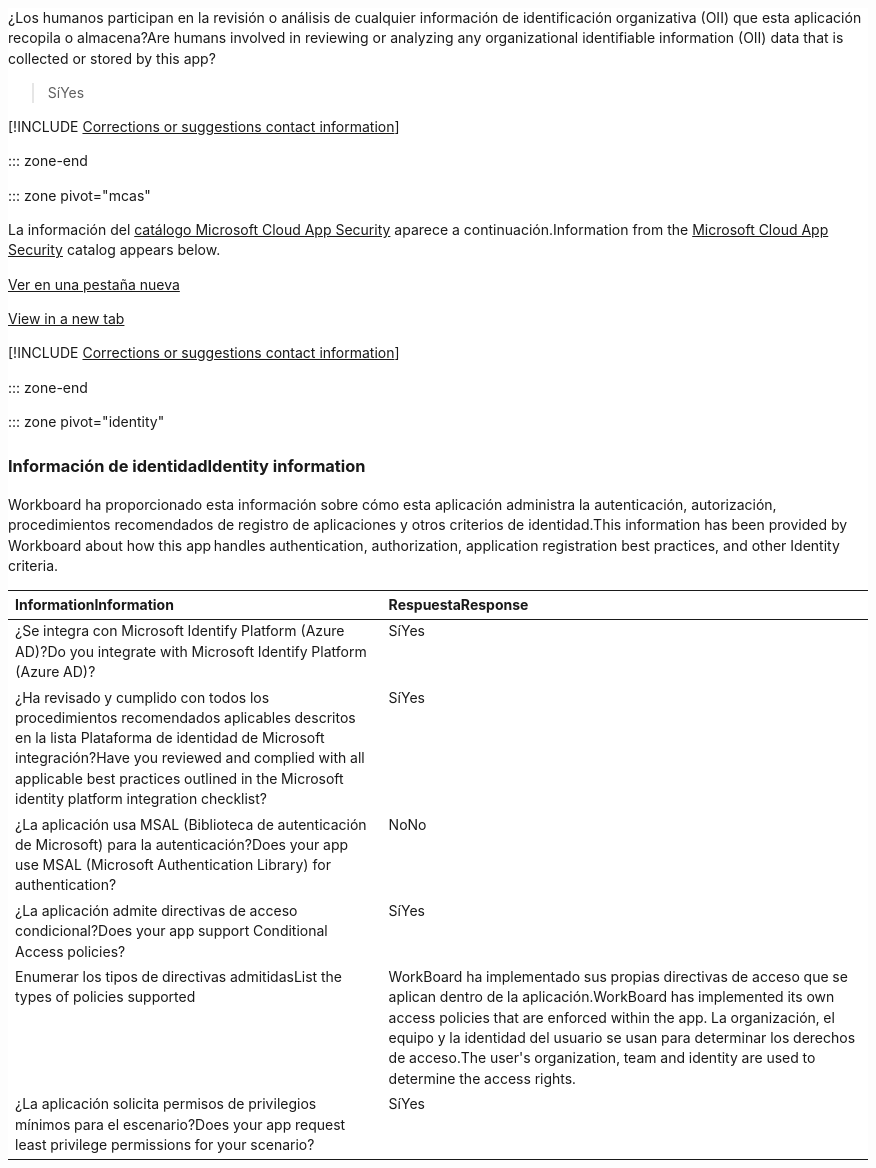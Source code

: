 <span data-ttu-id="e4ed7-158">¿Los humanos participan en la revisión o análisis de cualquier información de identificación organizativa (OII) que esta aplicación recopila o almacena?</span><span class="sxs-lookup"><span data-stu-id="e4ed7-158">Are humans involved in reviewing or analyzing any organizational identifiable information (OII) data that is collected or stored by this app?</span></span>

><span data-ttu-id="e4ed7-159">Sí</span><span class="sxs-lookup"><span data-stu-id="e4ed7-159">Yes</span></span>

[!INCLUDE [Corrections or suggestions contact information](../includes/corrections-or-suggestions.md)]

::: zone-end

::: zone pivot="mcas"

<span data-ttu-id="e4ed7-160">La información del [catálogo Microsoft Cloud App Security](https://www.microsoft.com/enterprise-mobility-security/cloud-app-security) aparece a continuación.</span><span class="sxs-lookup"><span data-stu-id="e4ed7-160">Information from the [Microsoft Cloud App Security](https://www.microsoft.com/enterprise-mobility-security/cloud-app-security) catalog appears below.</span></span>

<iframe height='1020' title='<span data-ttu-id="e4ed7-161">Microsoft Cloud App Security Información</span><span class="sxs-lookup"><span data-stu-id="e4ed7-161">Microsoft Cloud App Security Information</span></span>' src='https://appmcasinfoprod.azurewebsites.net/#/dashboard/29004' frameborder='no' style='width: 100%;'></iframe><span data-ttu-id="e4ed7-162">

<a href="https://appmcasinfoprod.azurewebsites.net/#/dashboard/29004" target="_blank">Ver en una pestaña nueva</a></span><span class="sxs-lookup"><span data-stu-id="e4ed7-162">

<a href="https://appmcasinfoprod.azurewebsites.net/#/dashboard/29004" target="_blank">View in a new tab</a></span></span>

[!INCLUDE [Corrections or suggestions contact information](../includes/corrections-or-suggestions.md)]

::: zone-end

::: zone pivot="identity"

### <a name="identity-information"></a><span data-ttu-id="e4ed7-163">Información de identidad</span><span class="sxs-lookup"><span data-stu-id="e4ed7-163">Identity information</span></span>

<span data-ttu-id="e4ed7-164">Workboard ha proporcionado esta información sobre cómo esta aplicación administra la autenticación, autorización, procedimientos recomendados de registro de aplicaciones y otros criterios de identidad.</span><span class="sxs-lookup"><span data-stu-id="e4ed7-164">This information has been provided by Workboard about how this app handles authentication, authorization, application registration best practices, and other Identity criteria.</span></span>

| <span data-ttu-id="e4ed7-165">**Information**</span><span class="sxs-lookup"><span data-stu-id="e4ed7-165">**Information**</span></span> | <span data-ttu-id="e4ed7-166">**Respuesta**</span><span class="sxs-lookup"><span data-stu-id="e4ed7-166">**Response**</span></span> |
|:----------------|:-------------|
| <span data-ttu-id="e4ed7-167">¿Se integra con Microsoft Identify Platform (Azure AD)?</span><span class="sxs-lookup"><span data-stu-id="e4ed7-167">Do you integrate with Microsoft Identify Platform (Azure AD)?</span></span>  | <span data-ttu-id="e4ed7-168">Sí</span><span class="sxs-lookup"><span data-stu-id="e4ed7-168">Yes</span></span> |
| <span data-ttu-id="e4ed7-169">¿Ha revisado y cumplido con todos los procedimientos recomendados aplicables descritos en la lista Plataforma de identidad de Microsoft integración?</span><span class="sxs-lookup"><span data-stu-id="e4ed7-169">Have you reviewed and complied with all applicable best practices outlined in the Microsoft identity platform integration checklist?</span></span>  | <span data-ttu-id="e4ed7-170">Sí</span><span class="sxs-lookup"><span data-stu-id="e4ed7-170">Yes</span></span> |
| <span data-ttu-id="e4ed7-171">¿La aplicación usa MSAL (Biblioteca de autenticación de Microsoft) para la autenticación?</span><span class="sxs-lookup"><span data-stu-id="e4ed7-171">Does your app use MSAL (Microsoft Authentication Library) for authentication?</span></span> | <span data-ttu-id="e4ed7-172">No</span><span class="sxs-lookup"><span data-stu-id="e4ed7-172">No</span></span> |
| <span data-ttu-id="e4ed7-173">¿La aplicación admite directivas de acceso condicional?</span><span class="sxs-lookup"><span data-stu-id="e4ed7-173">Does your app support Conditional Access policies?</span></span> | <span data-ttu-id="e4ed7-174">Sí</span><span class="sxs-lookup"><span data-stu-id="e4ed7-174">Yes</span></span> |
| <span data-ttu-id="e4ed7-175">Enumerar los tipos de directivas admitidas</span><span class="sxs-lookup"><span data-stu-id="e4ed7-175">List the types of policies supported</span></span> | <span data-ttu-id="e4ed7-176">WorkBoard ha implementado sus propias directivas de acceso que se aplican dentro de la aplicación.</span><span class="sxs-lookup"><span data-stu-id="e4ed7-176">WorkBoard has implemented its own access policies that are enforced within the app.</span></span>  <span data-ttu-id="e4ed7-177">La organización, el equipo y la identidad del usuario se usan para determinar los derechos de acceso.</span><span class="sxs-lookup"><span data-stu-id="e4ed7-177">The user's organization, team and identity are used to determine the access rights.</span></span> |
| <span data-ttu-id="e4ed7-178">¿La aplicación solicita permisos de privilegios mínimos para el escenario?</span><span class="sxs-lookup"><span data-stu-id="e4ed7-178">Does your app request least privilege permissions for your scenario?</span></span> | <span data-ttu-id="e4ed7-179">Sí</span><span class="sxs-lookup"><span data-stu-id="e4ed7-179">Yes</span></span> |